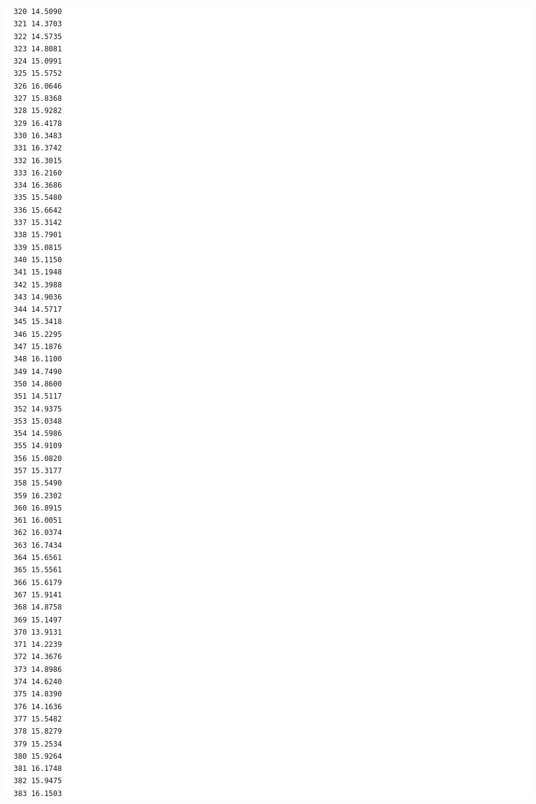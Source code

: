       320 14.5090
      321 14.3703
      322 14.5735
      323 14.8081
      324 15.0991
      325 15.5752
      326 16.0646
      327 15.8368
      328 15.9282
      329 16.4178
      330 16.3483
      331 16.3742
      332 16.3015
      333 16.2160
      334 16.3686
      335 15.5480
      336 15.6642
      337 15.3142
      338 15.7901
      339 15.0815
      340 15.1150
      341 15.1948
      342 15.3988
      343 14.9036
      344 14.5717
      345 15.3418
      346 15.2295
      347 15.1876
      348 16.1100
      349 14.7490
      350 14.8600
      351 14.5117
      352 14.9375
      353 15.0348
      354 14.5986
      355 14.9109
      356 15.0820
      357 15.3177
      358 15.5490
      359 16.2302
      360 16.8915
      361 16.0051
      362 16.0374
      363 16.7434
      364 15.6561
      365 15.5561
      366 15.6179
      367 15.9141
      368 14.8758
      369 15.1497
      370 13.9131
      371 14.2239
      372 14.3676
      373 14.8986
      374 14.6240
      375 14.8390
      376 14.1636
      377 15.5482
      378 15.8279
      379 15.2534
      380 15.9264
      381 16.1748
      382 15.9475
      383 16.1503